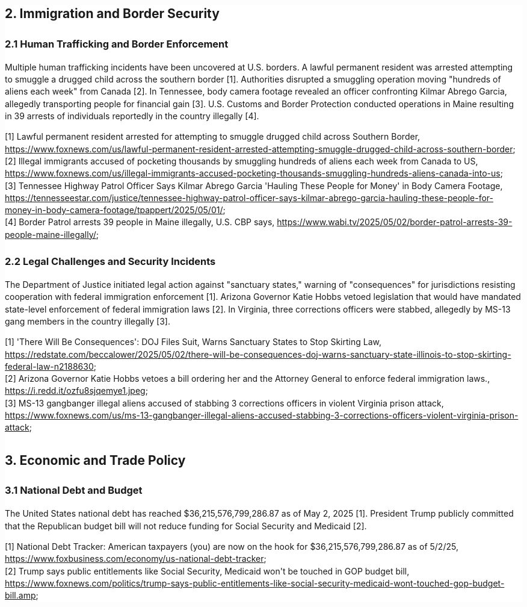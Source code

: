 ## 2. Immigration and Border Security

### 2.1 Human Trafficking and Border Enforcement
Multiple human trafficking incidents have been uncovered at U.S. borders. A lawful permanent resident was arrested attempting to smuggle a drugged child across the southern border [1]. Authorities disrupted a smuggling operation moving "hundreds of aliens each week" from Canada [2]. In Tennessee, body camera footage revealed an officer confronting Kilmar Abrego Garcia, allegedly transporting people for financial gain [3]. U.S. Customs and Border Protection conducted operations in Maine resulting in 39 arrests of individuals reportedly in the country illegally [4].

[1] Lawful permanent resident arrested for attempting to smuggle drugged child across Southern Border, https://www.foxnews.com/us/lawful-permanent-resident-arrested-attempting-smuggle-drugged-child-across-southern-border;  
[2] Illegal immigrants accused of pocketing thousands by smuggling hundreds of aliens each week from Canada to US, https://www.foxnews.com/us/illegal-immigrants-accused-pocketing-thousands-smuggling-hundreds-aliens-canada-into-us;  
[3] Tennessee Highway Patrol Officer Says Kilmar Abrego Garcia 'Hauling These People for Money' in Body Camera Footage, https://tennesseestar.com/justice/tennessee-highway-patrol-officer-says-kilmar-abrego-garcia-hauling-these-people-for-money-in-body-camera-footage/tpappert/2025/05/01/;  
[4] Border Patrol arrests 39 people in Maine illegally, U.S. CBP says, https://www.wabi.tv/2025/05/02/border-patrol-arrests-39-people-maine-illegally/;  

### 2.2 Legal Challenges and Security Incidents
The Department of Justice initiated legal action against "sanctuary states," warning of "consequences" for jurisdictions resisting cooperation with federal immigration enforcement [1]. Arizona Governor Katie Hobbs vetoed legislation that would have mandated state-level enforcement of federal immigration laws [2]. In Virginia, three corrections officers were stabbed, allegedly by MS-13 gang members in the country illegally [3].

[1] 'There Will Be Consequences': DOJ Files Suit, Warns Sanctuary States to Stop Skirting Law, https://redstate.com/beccalower/2025/05/02/there-will-be-consequences-doj-warns-sanctuary-state-illinois-to-stop-skirting-federal-law-n2188630;  
[2] Arizona Governor Katie Hobbs vetoes a bill ordering her and the Attorney General to enforce federal immigration laws., https://i.redd.it/ozfu8sjqemye1.jpeg;  
[3] MS-13 gangbanger illegal aliens accused of stabbing 3 corrections officers in violent Virginia prison attack, https://www.foxnews.com/us/ms-13-gangbanger-illegal-aliens-accused-stabbing-3-corrections-officers-violent-virginia-prison-attack;  

## 3. Economic and Trade Policy

### 3.1 National Debt and Budget
The United States national debt has reached $36,215,576,799,286.87 as of May 2, 2025 [1]. President Trump publicly committed that the Republican budget bill will not reduce funding for Social Security and Medicaid [2].

[1] National Debt Tracker: American taxpayers (you) are now on the hook for $36,215,576,799,286.87 as of 5/2/25, https://www.foxbusiness.com/economy/us-national-debt-tracker;  
[2] Trump says public entitlements like Social Security, Medicaid won't be touched in GOP budget bill, https://www.foxnews.com/politics/trump-says-public-entitlements-like-social-security-medicaid-wont-touched-gop-budget-bill.amp;  
